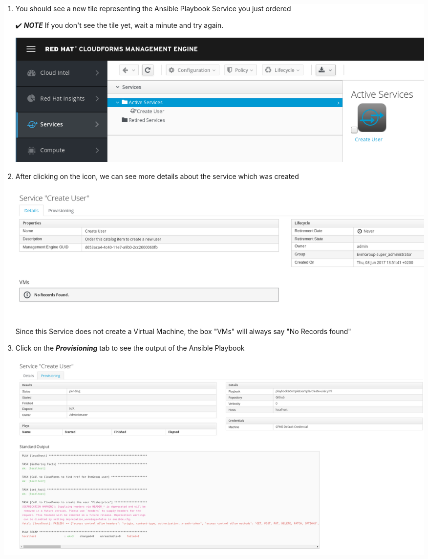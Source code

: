 1. You should see a new tile representing the Ansible Playbook Service you just ordered

    :heavy_check_mark: ***NOTE*** If you don't see the tile yet, wait a minute and try again.

    ![create user service tile](../../common/img/my-service-create-user-tile.png)

1. After clicking on the icon, we can see more details about the service which was created

    ![create user service details](../../common/img/create-user-service-details.png)

    Since this Service does not create a Virtual Machine, the box "VMs" will always say "No Records found"

1. Click on the ***Provisioning*** tab to see the output of the Ansible Playbook

    ![ansible Playbook output](../../common/img/ansible-playbook-output.png)
